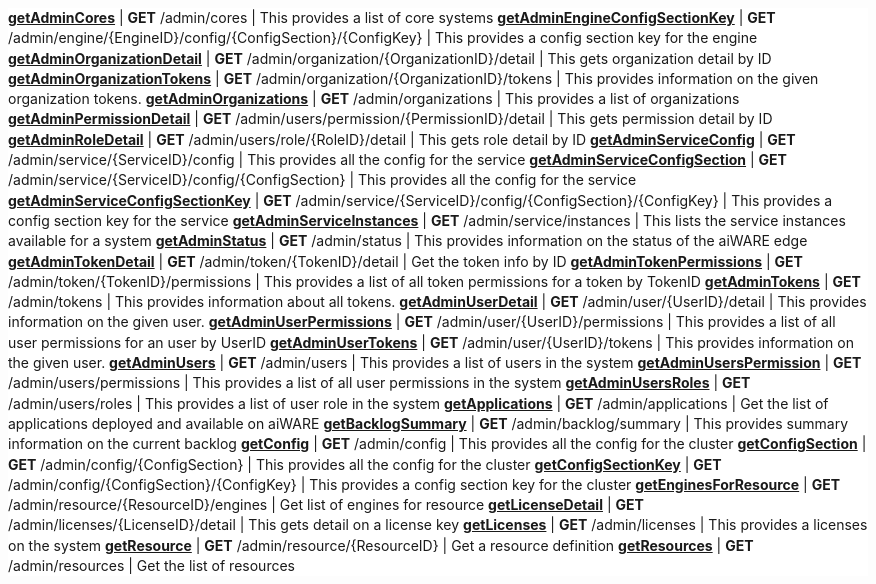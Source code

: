 [**getAdminCores**](AdminApi.md#getAdminCores) | **GET** /admin/cores | This provides a list of core systems
[**getAdminEngineConfigSectionKey**](AdminApi.md#getAdminEngineConfigSectionKey) | **GET** /admin/engine/{EngineID}/config/{ConfigSection}/{ConfigKey} | This provides a config section key for the engine
[**getAdminOrganizationDetail**](AdminApi.md#getAdminOrganizationDetail) | **GET** /admin/organization/{OrganizationID}/detail | This gets organization detail by ID
[**getAdminOrganizationTokens**](AdminApi.md#getAdminOrganizationTokens) | **GET** /admin/organization/{OrganizationID}/tokens | This provides information on the given organization tokens.
[**getAdminOrganizations**](AdminApi.md#getAdminOrganizations) | **GET** /admin/organizations | This provides a list of organizations
[**getAdminPermissionDetail**](AdminApi.md#getAdminPermissionDetail) | **GET** /admin/users/permission/{PermissionID}/detail | This gets permission detail by ID
[**getAdminRoleDetail**](AdminApi.md#getAdminRoleDetail) | **GET** /admin/users/role/{RoleID}/detail | This gets role detail by ID
[**getAdminServiceConfig**](AdminApi.md#getAdminServiceConfig) | **GET** /admin/service/{ServiceID}/config | This provides all the config for the service
[**getAdminServiceConfigSection**](AdminApi.md#getAdminServiceConfigSection) | **GET** /admin/service/{ServiceID}/config/{ConfigSection} | This provides all the config for the service
[**getAdminServiceConfigSectionKey**](AdminApi.md#getAdminServiceConfigSectionKey) | **GET** /admin/service/{ServiceID}/config/{ConfigSection}/{ConfigKey} | This provides a config section key for the service
[**getAdminServiceInstances**](AdminApi.md#getAdminServiceInstances) | **GET** /admin/service/instances | This lists the service instances available for a system
[**getAdminStatus**](AdminApi.md#getAdminStatus) | **GET** /admin/status | This provides information on the status of the aiWARE edge
[**getAdminTokenDetail**](AdminApi.md#getAdminTokenDetail) | **GET** /admin/token/{TokenID}/detail | Get the token info by ID
[**getAdminTokenPermissions**](AdminApi.md#getAdminTokenPermissions) | **GET** /admin/token/{TokenID}/permissions | This provides a list of all token permissions for a token by TokenID
[**getAdminTokens**](AdminApi.md#getAdminTokens) | **GET** /admin/tokens | This provides information about all tokens.
[**getAdminUserDetail**](AdminApi.md#getAdminUserDetail) | **GET** /admin/user/{UserID}/detail | This provides information on the given user.
[**getAdminUserPermissions**](AdminApi.md#getAdminUserPermissions) | **GET** /admin/user/{UserID}/permissions | This provides a list of all user permissions for an user by UserID
[**getAdminUserTokens**](AdminApi.md#getAdminUserTokens) | **GET** /admin/user/{UserID}/tokens | This provides information on the given user.
[**getAdminUsers**](AdminApi.md#getAdminUsers) | **GET** /admin/users | This provides a list of users in the system
[**getAdminUsersPermission**](AdminApi.md#getAdminUsersPermission) | **GET** /admin/users/permissions | This provides a list of all user permissions in the system
[**getAdminUsersRoles**](AdminApi.md#getAdminUsersRoles) | **GET** /admin/users/roles | This provides a list of user role in the system
[**getApplications**](AdminApi.md#getApplications) | **GET** /admin/applications | Get the list of applications deployed and available on aiWARE
[**getBacklogSummary**](AdminApi.md#getBacklogSummary) | **GET** /admin/backlog/summary | This provides summary information on the current backlog
[**getConfig**](AdminApi.md#getConfig) | **GET** /admin/config | This provides all the config for the cluster
[**getConfigSection**](AdminApi.md#getConfigSection) | **GET** /admin/config/{ConfigSection} | This provides all the config for the cluster
[**getConfigSectionKey**](AdminApi.md#getConfigSectionKey) | **GET** /admin/config/{ConfigSection}/{ConfigKey} | This provides a config section key for the cluster
[**getEnginesForResource**](AdminApi.md#getEnginesForResource) | **GET** /admin/resource/{ResourceID}/engines | Get list of engines for resource
[**getLicenseDetail**](AdminApi.md#getLicenseDetail) | **GET** /admin/licenses/{LicenseID}/detail | This gets detail on a license key
[**getLicenses**](AdminApi.md#getLicenses) | **GET** /admin/licenses | This provides a licenses on the system
[**getResource**](AdminApi.md#getResource) | **GET** /admin/resource/{ResourceID} | Get a resource definition
[**getResources**](AdminApi.md#getResources) | **GET** /admin/resources | Get the list of resources